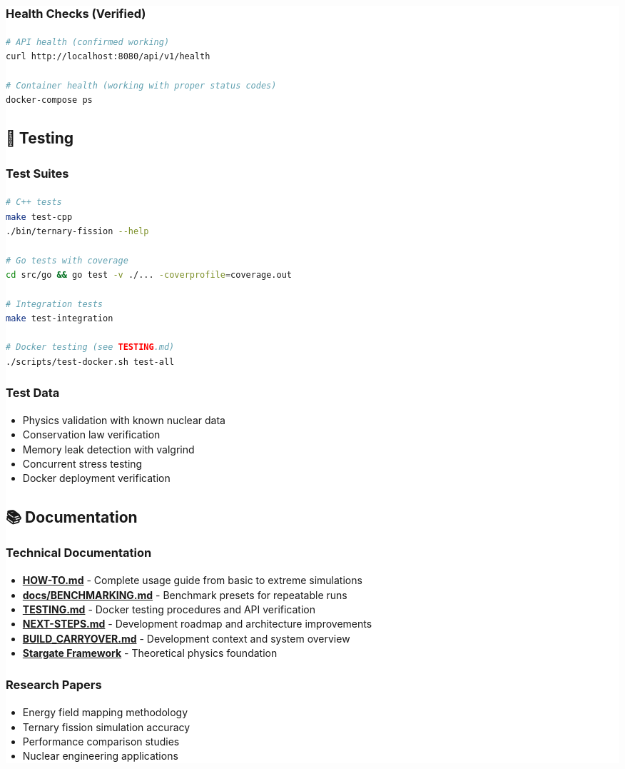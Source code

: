### Health Checks (Verified)
```bash
# API health (confirmed working)
curl http://localhost:8080/api/v1/health

# Container health (working with proper status codes)
docker-compose ps
```

## 🧪 Testing

### Test Suites
```bash
# C++ tests
make test-cpp
./bin/ternary-fission --help

# Go tests with coverage
cd src/go && go test -v ./... -coverprofile=coverage.out

# Integration tests
make test-integration

# Docker testing (see TESTING.md)
./scripts/test-docker.sh test-all
```

### Test Data
- Physics validation with known nuclear data
- Conservation law verification
- Memory leak detection with valgrind
- Concurrent stress testing
- Docker deployment verification

## 📚 Documentation

### Technical Documentation
- **[HOW-TO.md](HOW-TO.md)** - Complete usage guide from basic to extreme simulations
- **[docs/BENCHMARKING.md](docs/BENCHMARKING.md)** - Benchmark presets for repeatable runs
- **[TESTING.md](TESTING.md)** - Docker testing procedures and API verification
- **[NEXT-STEPS.md](NEXT-STEPS.md)** - Development roadmap and architecture improvements
- **[BUILD_CARRYOVER.md](BUILD_CARRYOVER.md)** - Development context and system overview
- **[Stargate Framework](https://davestj.com/bthl/stargate_framework/)** - Theoretical physics foundation

### Research Papers
- Energy field mapping methodology
- Ternary fission simulation accuracy
- Performance comparison studies
- Nuclear engineering applications
